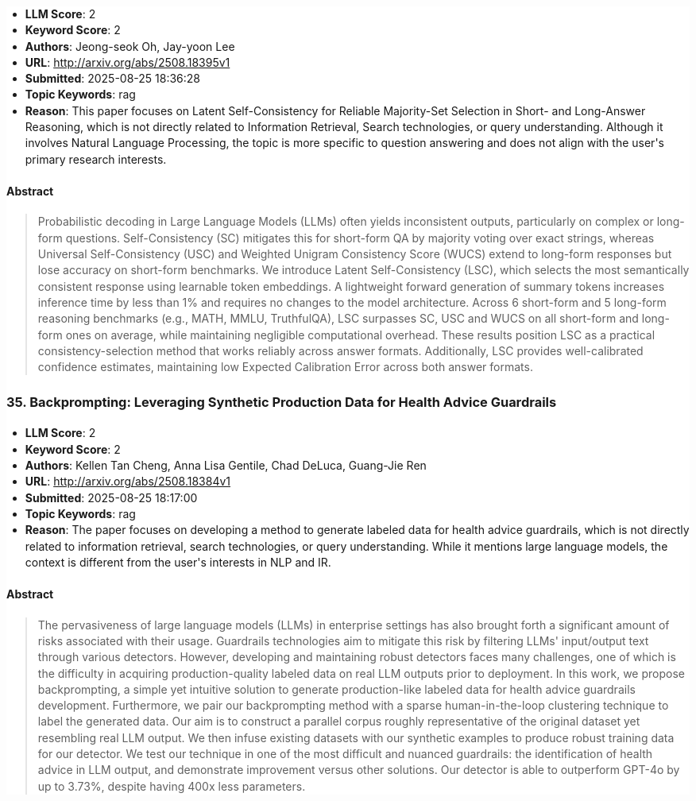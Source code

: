 - **LLM Score**: 2
- **Keyword Score**: 2
- **Authors**: Jeong-seok Oh, Jay-yoon Lee
- **URL**: <http://arxiv.org/abs/2508.18395v1>
- **Submitted**: 2025-08-25 18:36:28
- **Topic Keywords**: rag
- **Reason**: This paper focuses on Latent Self-Consistency for Reliable Majority-Set Selection in Short- and Long-Answer Reasoning, which is not directly related to Information Retrieval, Search technologies, or query understanding. Although it involves Natural Language Processing, the topic is more specific to question answering and does not align with the user's primary research interests.

#### Abstract
> Probabilistic decoding in Large Language Models (LLMs) often yields
inconsistent outputs, particularly on complex or long-form questions.
Self-Consistency (SC) mitigates this for short-form QA by majority voting over
exact strings, whereas Universal Self-Consistency (USC) and Weighted Unigram
Consistency Score (WUCS) extend to long-form responses but lose accuracy on
short-form benchmarks.
  We introduce Latent Self-Consistency (LSC), which selects the most
semantically consistent response using learnable token embeddings. A
lightweight forward generation of summary tokens increases inference time by
less than 1% and requires no changes to the model architecture.
  Across 6 short-form and 5 long-form reasoning benchmarks (e.g., MATH, MMLU,
TruthfulQA), LSC surpasses SC, USC and WUCS on all short-form and long-form
ones on average, while maintaining negligible computational overhead. These
results position LSC as a practical consistency-selection method that works
reliably across answer formats. Additionally, LSC provides well-calibrated
confidence estimates, maintaining low Expected Calibration Error across both
answer formats.

### 35. Backprompting: Leveraging Synthetic Production Data for Health Advice Guardrails

- **LLM Score**: 2
- **Keyword Score**: 2
- **Authors**: Kellen Tan Cheng, Anna Lisa Gentile, Chad DeLuca, Guang-Jie Ren
- **URL**: <http://arxiv.org/abs/2508.18384v1>
- **Submitted**: 2025-08-25 18:17:00
- **Topic Keywords**: rag
- **Reason**: The paper focuses on developing a method to generate labeled data for health advice guardrails, which is not directly related to information retrieval, search technologies, or query understanding. While it mentions large language models, the context is different from the user's interests in NLP and IR.

#### Abstract
> The pervasiveness of large language models (LLMs) in enterprise settings has
also brought forth a significant amount of risks associated with their usage.
Guardrails technologies aim to mitigate this risk by filtering LLMs'
input/output text through various detectors. However, developing and
maintaining robust detectors faces many challenges, one of which is the
difficulty in acquiring production-quality labeled data on real LLM outputs
prior to deployment. In this work, we propose backprompting, a simple yet
intuitive solution to generate production-like labeled data for health advice
guardrails development. Furthermore, we pair our backprompting method with a
sparse human-in-the-loop clustering technique to label the generated data. Our
aim is to construct a parallel corpus roughly representative of the original
dataset yet resembling real LLM output. We then infuse existing datasets with
our synthetic examples to produce robust training data for our detector. We
test our technique in one of the most difficult and nuanced guardrails: the
identification of health advice in LLM output, and demonstrate improvement
versus other solutions. Our detector is able to outperform GPT-4o by up to
3.73%, despite having 400x less parameters.
